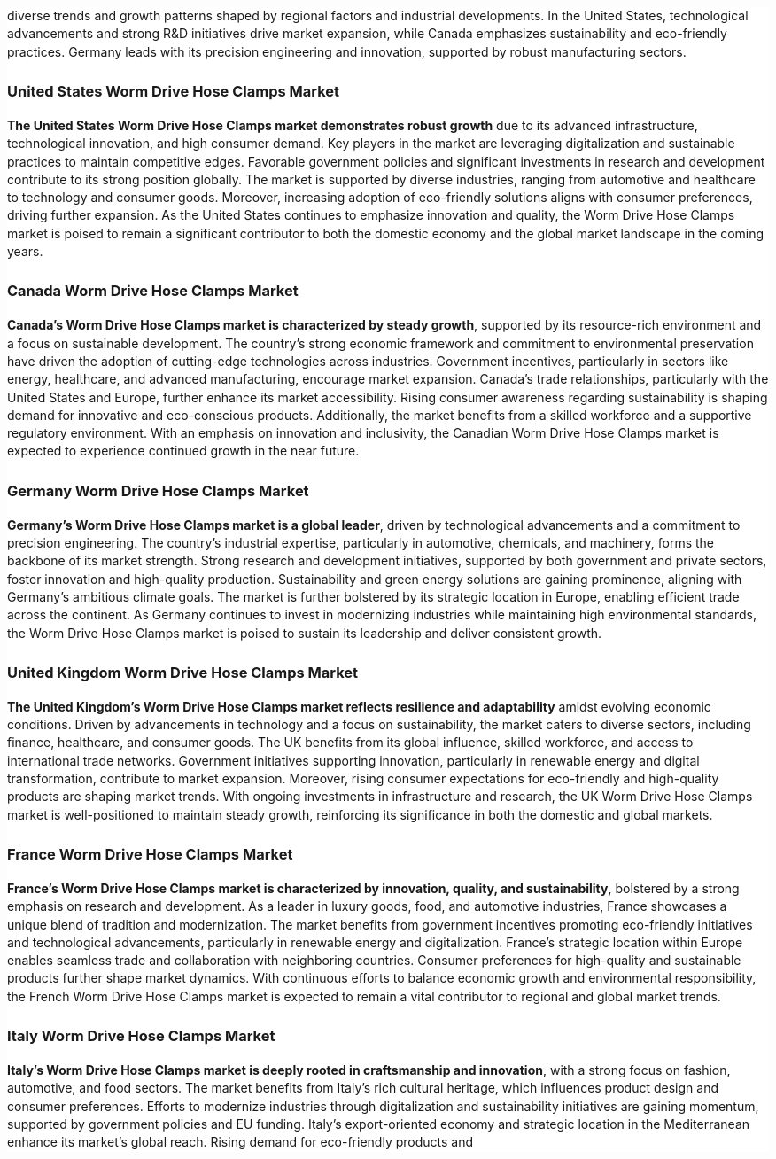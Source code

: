 diverse trends and growth patterns shaped by regional factors and industrial developments. In the United States, technological advancements and strong R&amp;D initiatives drive market expansion, while Canada emphasizes sustainability and eco-friendly practices. Germany leads with its precision engineering and innovation, supported by robust manufacturing sectors.</span></em></p></blockquote><h3><strong>United States Worm Drive Hose Clamps Market</strong></h3><p><strong>The United States Worm Drive Hose Clamps market demonstrates robust growth</strong> due to its advanced infrastructure, technological innovation, and high consumer demand. Key players in the market are leveraging digitalization and sustainable practices to maintain competitive edges. Favorable government policies and significant investments in research and development contribute to its strong position globally. The market is supported by diverse industries, ranging from automotive and healthcare to technology and consumer goods. Moreover, increasing adoption of eco-friendly solutions aligns with consumer preferences, driving further expansion. As the United States continues to emphasize innovation and quality, the Worm Drive Hose Clamps market is poised to remain a significant contributor to both the domestic economy and the global market landscape in the coming years.</p><h3><strong>Canada Worm Drive Hose Clamps Market</strong></h3><p><strong>Canada&rsquo;s Worm Drive Hose Clamps market is characterized by steady growth</strong>, supported by its resource-rich environment and a focus on sustainable development. The country&rsquo;s strong economic framework and commitment to environmental preservation have driven the adoption of cutting-edge technologies across industries. Government incentives, particularly in sectors like energy, healthcare, and advanced manufacturing, encourage market expansion. Canada&rsquo;s trade relationships, particularly with the United States and Europe, further enhance its market accessibility. Rising consumer awareness regarding sustainability is shaping demand for innovative and eco-conscious products. Additionally, the market benefits from a skilled workforce and a supportive regulatory environment. With an emphasis on innovation and inclusivity, the Canadian Worm Drive Hose Clamps market is expected to experience continued growth in the near future.</p><h3><strong>Germany Worm Drive Hose Clamps Market</strong></h3><p><strong>Germany&rsquo;s Worm Drive Hose Clamps market is a global leader</strong>, driven by technological advancements and a commitment to precision engineering. The country&rsquo;s industrial expertise, particularly in automotive, chemicals, and machinery, forms the backbone of its market strength. Strong research and development initiatives, supported by both government and private sectors, foster innovation and high-quality production. Sustainability and green energy solutions are gaining prominence, aligning with Germany&rsquo;s ambitious climate goals. The market is further bolstered by its strategic location in Europe, enabling efficient trade across the continent. As Germany continues to invest in modernizing industries while maintaining high environmental standards, the Worm Drive Hose Clamps market is poised to sustain its leadership and deliver consistent growth.</p><h3><strong>United Kingdom Worm Drive Hose Clamps Market</strong></h3><p><strong>The United Kingdom&rsquo;s Worm Drive Hose Clamps market reflects resilience and adaptability</strong> amidst evolving economic conditions. Driven by advancements in technology and a focus on sustainability, the market caters to diverse sectors, including finance, healthcare, and consumer goods. The UK benefits from its global influence, skilled workforce, and access to international trade networks. Government initiatives supporting innovation, particularly in renewable energy and digital transformation, contribute to market expansion. Moreover, rising consumer expectations for eco-friendly and high-quality products are shaping market trends. With ongoing investments in infrastructure and research, the UK Worm Drive Hose Clamps market is well-positioned to maintain steady growth, reinforcing its significance in both the domestic and global markets.</p><h3><strong>France Worm Drive Hose Clamps Market</strong></h3><p><strong>France&rsquo;s Worm Drive Hose Clamps market is characterized by innovation, quality, and sustainability</strong>, bolstered by a strong emphasis on research and development. As a leader in luxury goods, food, and automotive industries, France showcases a unique blend of tradition and modernization. The market benefits from government incentives promoting eco-friendly initiatives and technological advancements, particularly in renewable energy and digitalization. France&rsquo;s strategic location within Europe enables seamless trade and collaboration with neighboring countries. Consumer preferences for high-quality and sustainable products further shape market dynamics. With continuous efforts to balance economic growth and environmental responsibility, the French Worm Drive Hose Clamps market is expected to remain a vital contributor to regional and global market trends.</p><h3><strong>Italy Worm Drive Hose Clamps Market</strong></h3><p><strong>Italy&rsquo;s Worm Drive Hose Clamps market is deeply rooted in craftsmanship and innovation</strong>, with a strong focus on fashion, automotive, and food sectors. The market benefits from Italy&rsquo;s rich cultural heritage, which influences product design and consumer preferences. Efforts to modernize industries through digitalization and sustainability initiatives are gaining momentum, supported by government policies and EU funding. Italy&rsquo;s export-oriented economy and strategic location in the Mediterranean enhance its market&rsquo;s global reach. Rising demand for eco-friendly products and